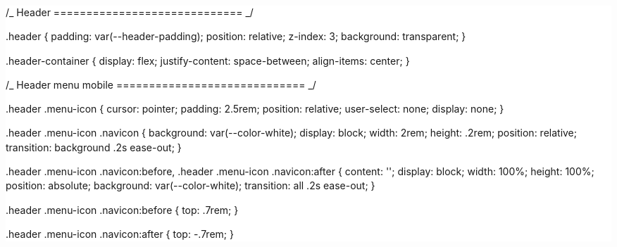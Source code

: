 /_ Header
============================= _/

.header {
padding: var(--header-padding);
position: relative;
z-index: 3;
background: transparent;
}

.header-container {
display: flex;
justify-content: space-between;
align-items: center;
}

/_ Header menu mobile
============================= _/

.header .menu-icon {
cursor: pointer;
padding: 2.5rem;
position: relative;
user-select: none;
display: none;
}

.header .menu-icon .navicon {
background: var(--color-white);
display: block;
width: 2rem;
height: .2rem;
position: relative;
transition: background .2s ease-out;
}

.header .menu-icon .navicon:before,
.header .menu-icon .navicon:after {
content: '';
display: block;
width: 100%;
height: 100%;
position: absolute;
background: var(--color-white);
transition: all .2s ease-out;
}

.header .menu-icon .navicon:before {
top: .7rem;
}

.header .menu-icon .navicon:after {
top: -.7rem;
}
